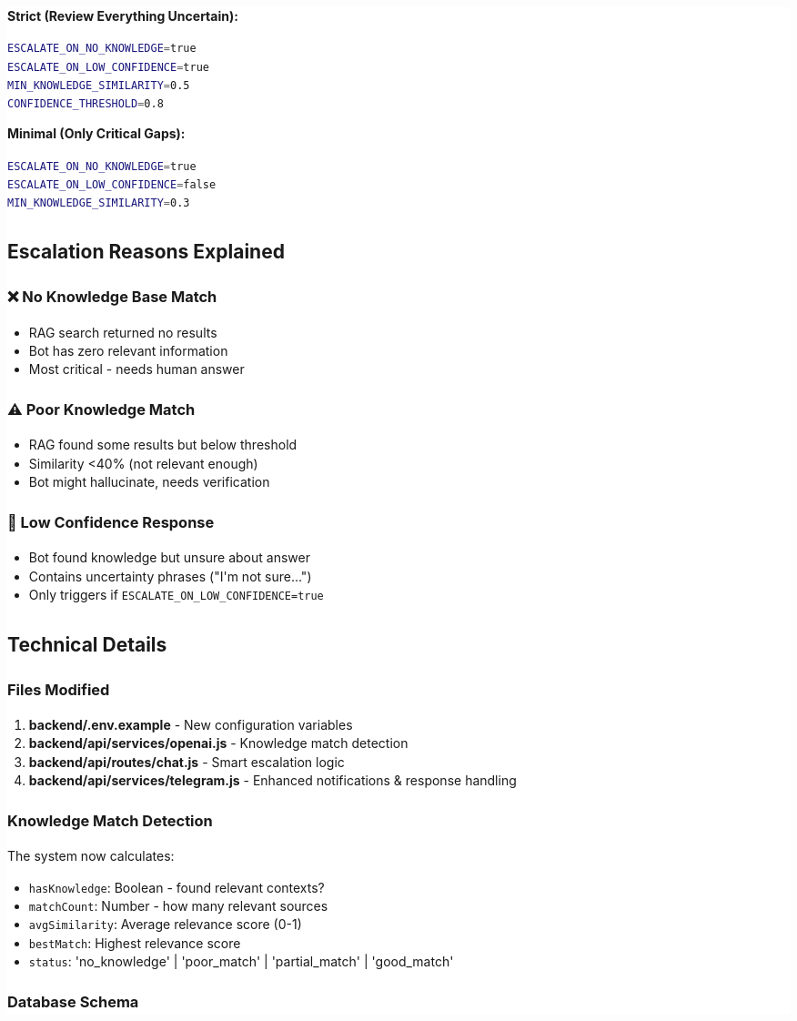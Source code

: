 **Strict (Review Everything Uncertain):**
```bash
ESCALATE_ON_NO_KNOWLEDGE=true
ESCALATE_ON_LOW_CONFIDENCE=true
MIN_KNOWLEDGE_SIMILARITY=0.5
CONFIDENCE_THRESHOLD=0.8
```

**Minimal (Only Critical Gaps):**
```bash
ESCALATE_ON_NO_KNOWLEDGE=true
ESCALATE_ON_LOW_CONFIDENCE=false
MIN_KNOWLEDGE_SIMILARITY=0.3
```

## Escalation Reasons Explained

### ❌ No Knowledge Base Match
- RAG search returned no results
- Bot has zero relevant information
- Most critical - needs human answer

### ⚠️ Poor Knowledge Match
- RAG found some results but below threshold
- Similarity <40% (not relevant enough)
- Bot might hallucinate, needs verification

### 🤔 Low Confidence Response
- Bot found knowledge but unsure about answer
- Contains uncertainty phrases ("I'm not sure...")
- Only triggers if `ESCALATE_ON_LOW_CONFIDENCE=true`

## Technical Details

### Files Modified

1. **backend/.env.example** - New configuration variables
2. **backend/api/services/openai.js** - Knowledge match detection
3. **backend/api/routes/chat.js** - Smart escalation logic
4. **backend/api/services/telegram.js** - Enhanced notifications & response handling

### Knowledge Match Detection

The system now calculates:
- `hasKnowledge`: Boolean - found relevant contexts?
- `matchCount`: Number - how many relevant sources
- `avgSimilarity`: Average relevance score (0-1)
- `bestMatch`: Highest relevance score
- `status`: 'no_knowledge' | 'poor_match' | 'partial_match' | 'good_match'

### Database Schema
